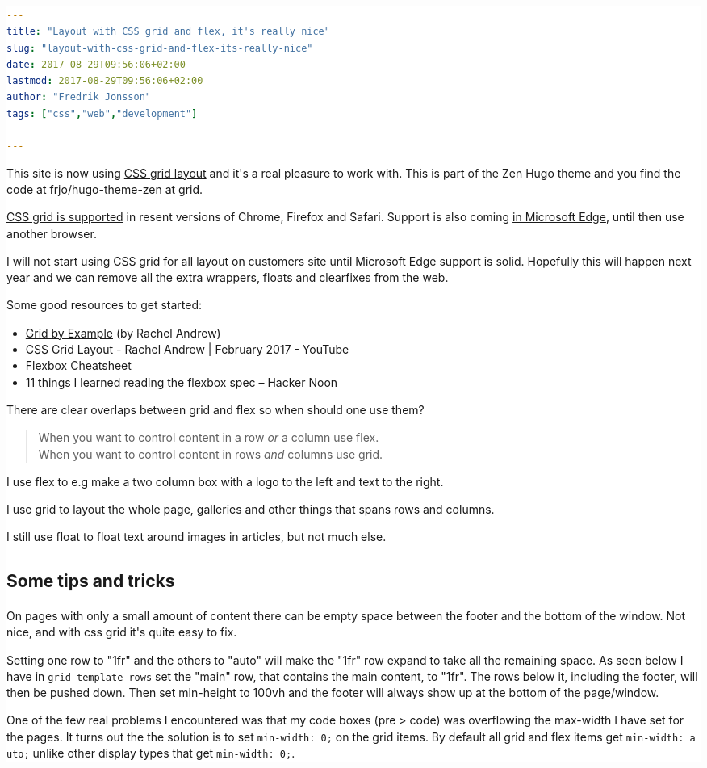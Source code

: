 ```yaml
---
title: "Layout with CSS grid and flex, it's really nice"
slug: "layout-with-css-grid-and-flex-its-really-nice"
date: 2017-08-29T09:56:06+02:00
lastmod: 2017-08-29T09:56:06+02:00
author: "Fredrik Jonsson"
tags: ["css","web","development"]

---
```


This site is now using [CSS grid layout](https://developer.mozilla.org/en-US/docs/Web/CSS/CSS_Grid_Layout) and it's a real pleasure to work with. This is part of the Zen Hugo theme and you find the code at [frjo/hugo-theme-zen at grid](https://github.com/frjo/hugo-theme-zen/tree/grid).

[CSS grid is supported](http://caniuse.com/#search=grid) in resent versions of Chrome, Firefox and Safari. Support is also coming [in Microsoft Edge](https://developer.microsoft.com/en-us/microsoft-edge/platform/status/gridupdate/?q=grid%20update), until then use another browser.

I will not start using CSS grid for all layout on customers site until Microsoft Edge support is solid. Hopefully this will happen next year and we can remove all the extra wrappers, floats and clearfixes from the web.

Some good resources to get started:

* [Grid by Example](https://gridbyexample.com/) (by Rachel Andrew)
* [CSS Grid Layout - Rachel Andrew | February 2017 - YouTube](https://www.youtube.com/watch?v=N5Lt1SLqBmQ)
* [Flexbox Cheatsheet](https://yoksel.github.io/flex-cheatsheet/)
* [11 things I learned reading the flexbox spec – Hacker Noon](https://hackernoon.com/11-things-i-learned-reading-the-flexbox-spec-5f0c799c776b)

There are clear overlaps between grid and flex so when should one use them?

> When you want to control content in a row *or* a column use flex.  
> When you want to control content in rows *and* columns use grid.

I use flex to e.g make a two column box with a logo to the left and text to the right.

I use grid to layout the whole page, galleries and other things that spans rows and columns.

I still use float to float text around images in articles, but not much else.

## Some tips and tricks

On pages with only a small amount of content there can be empty space between the footer and the bottom of the window. Not nice, and with css grid it's quite easy to fix.

Setting one row to "1fr" and the others to "auto" will make the "1fr" row expand to take all the remaining space. As seen below I have in `grid-template-rows` set the "main" row, that contains the main content, to "1fr". The rows below it, including the footer, will then be pushed down. Then set min-height to 100vh and the footer will always show up at the bottom of the page/window.

One of the few real problems I encountered was that my code boxes (pre > code) was overflowing the max-width I have set for the pages. It turns out the the solution is to set `min-width: 0;` on the grid items. By default all grid and flex items get `min-width: auto;` unlike other display types that get `min-width: 0;`.
